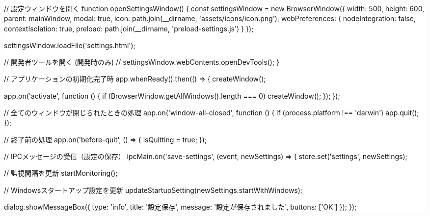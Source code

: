 // 設定ウィンドウを開く
function openSettingsWindow() {
  const settingsWindow = new BrowserWindow({
    width: 500,
    height: 600,
    parent: mainWindow,
    modal: true,
    icon: path.join(__dirname, 'assets/icons/icon.png'),
    webPreferences: {
      nodeIntegration: false,
      contextIsolation: true,
      preload: path.join(__dirname, 'preload-settings.js')
    }
  });
  
  settingsWindow.loadFile('settings.html');
  
  // 開発者ツールを開く (開発時のみ)
  // settingsWindow.webContents.openDevTools();
}

// アプリケーションの初期化完了時
app.whenReady().then(() => {
  createWindow();
  
  app.on('activate', function () {
    if (BrowserWindow.getAllWindows().length === 0) createWindow();
  });
});

// 全てのウィンドウが閉じられたときの処理
app.on('window-all-closed', function () {
  if (process.platform !== 'darwin') app.quit();
});

// 終了前の処理
app.on('before-quit', () => {
  isQuitting = true;
});

// IPCメッセージの受信（設定の保存）
ipcMain.on('save-settings', (event, newSettings) => {
  store.set('settings', newSettings);
  
  // 監視間隔を更新
  startMonitoring();
  
  // Windowsスタートアップ設定を更新
  updateStartupSetting(newSettings.startWithWindows);
  
  dialog.showMessageBox({
    type: 'info',
    title: '設定保存',
    message: '設定が保存されました',
    buttons: ['OK']
  });
});
